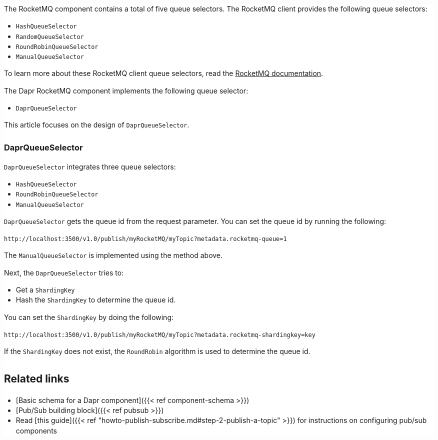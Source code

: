 The RocketMQ component contains a total of five queue selectors. The RocketMQ client provides the following queue selectors:
- `HashQueueSelector`
- `RandomQueueSelector`
- `RoundRobinQueueSelector`
- `ManualQueueSelector`

To learn more about these RocketMQ client queue selectors, read the [RocketMQ documentation](https://rocketmq.apache.org/docs).

The Dapr RocketMQ component implements the following queue selector:
- `DaprQueueSelector`

 This article focuses on the design of `DaprQueueSelector`.

### DaprQueueSelector

`DaprQueueSelector` integrates three queue selectors: 
- `HashQueueSelector`
- `RoundRobinQueueSelector`
- `ManualQueueSelector`

`DaprQueueSelector` gets the queue id from the request parameter. You can set the queue id by running the following:

```
http://localhost:3500/v1.0/publish/myRocketMQ/myTopic?metadata.rocketmq-queue=1
```

The `ManualQueueSelector` is implemented using the method above.

Next, the `DaprQueueSelector` tries to:
- Get a `ShardingKey`
- Hash the `ShardingKey` to determine the queue id.

You can set the `ShardingKey` by doing the following:

```
http://localhost:3500/v1.0/publish/myRocketMQ/myTopic?metadata.rocketmq-shardingkey=key
```

If the `ShardingKey` does not exist, the `RoundRobin` algorithm is used to determine the queue id.

## Related links

- [Basic schema for a Dapr component]({{< ref component-schema >}})
- [Pub/Sub building block]({{< ref pubsub >}})
- Read [this guide]({{< ref "howto-publish-subscribe.md#step-2-publish-a-topic" >}}) for instructions on configuring pub/sub components
